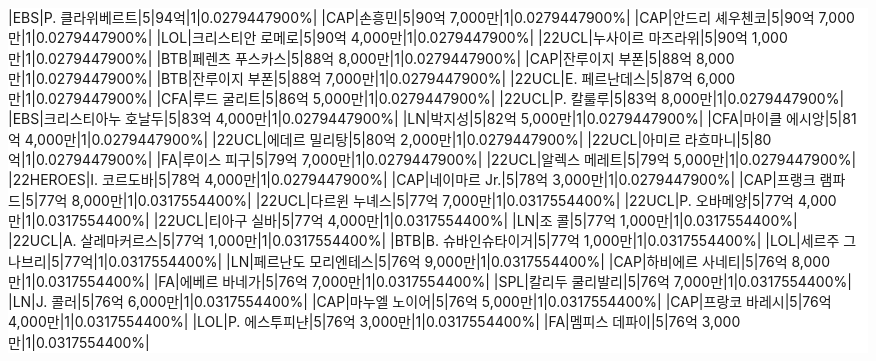 |EBS|P. 클라위베르트|5|94억|1|0.0279447900%|
|CAP|손흥민|5|90억 7,000만|1|0.0279447900%|
|CAP|안드리 셰우첸코|5|90억 7,000만|1|0.0279447900%|
|LOL|크리스티안 로메로|5|90억 4,000만|1|0.0279447900%|
|22UCL|누사이르 마즈라위|5|90억 1,000만|1|0.0279447900%|
|BTB|페렌츠 푸스카스|5|88억 8,000만|1|0.0279447900%|
|CAP|잔루이지 부폰|5|88억 8,000만|1|0.0279447900%|
|BTB|잔루이지 부폰|5|88억 7,000만|1|0.0279447900%|
|22UCL|E. 페르난데스|5|87억 6,000만|1|0.0279447900%|
|CFA|루드 굴리트|5|86억 5,000만|1|0.0279447900%|
|22UCL|P. 칼룰루|5|83억 8,000만|1|0.0279447900%|
|EBS|크리스티아누 호날두|5|83억 4,000만|1|0.0279447900%|
|LN|박지성|5|82억 5,000만|1|0.0279447900%|
|CFA|마이클 에시앙|5|81억 4,000만|1|0.0279447900%|
|22UCL|에데르 밀리탕|5|80억 2,000만|1|0.0279447900%|
|22UCL|아미르 라흐마니|5|80억|1|0.0279447900%|
|FA|루이스 피구|5|79억 7,000만|1|0.0279447900%|
|22UCL|알렉스 메레트|5|79억 5,000만|1|0.0279447900%|
|22HEROES|I. 코르도바|5|78억 4,000만|1|0.0279447900%|
|CAP|네이마르 Jr.|5|78억 3,000만|1|0.0279447900%|
|CAP|프랭크 램파드|5|77억 8,000만|1|0.0317554400%|
|22UCL|다르윈 누녜스|5|77억 7,000만|1|0.0317554400%|
|22UCL|P. 오바메양|5|77억 4,000만|1|0.0317554400%|
|22UCL|티아구 실바|5|77억 4,000만|1|0.0317554400%|
|LN|조 콜|5|77억 1,000만|1|0.0317554400%|
|22UCL|A. 살레마커르스|5|77억 1,000만|1|0.0317554400%|
|BTB|B. 슈바인슈타이거|5|77억 1,000만|1|0.0317554400%|
|LOL|세르주 그나브리|5|77억|1|0.0317554400%|
|LN|페르난도 모리엔테스|5|76억 9,000만|1|0.0317554400%|
|CAP|하비에르 사네티|5|76억 8,000만|1|0.0317554400%|
|FA|에베르 바네가|5|76억 7,000만|1|0.0317554400%|
|SPL|칼리두 쿨리발리|5|76억 7,000만|1|0.0317554400%|
|LN|J. 콜러|5|76억 6,000만|1|0.0317554400%|
|CAP|마누엘 노이어|5|76억 5,000만|1|0.0317554400%|
|CAP|프랑코 바레시|5|76억 4,000만|1|0.0317554400%|
|LOL|P. 에스투피냔|5|76억 3,000만|1|0.0317554400%|
|FA|멤피스 데파이|5|76억 3,000만|1|0.0317554400%|